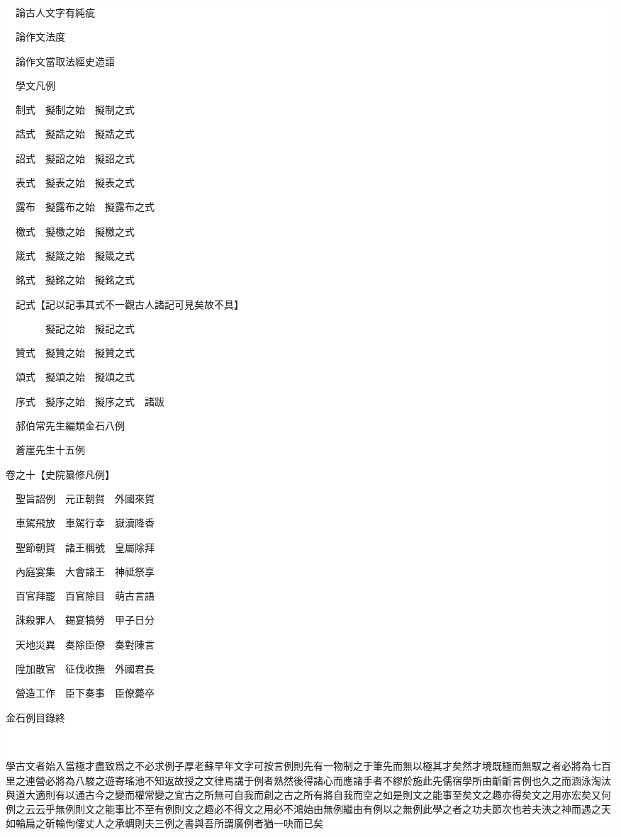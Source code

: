 　論古人文字有純疵

　論作文法度

　論作文當取法經史造語

　學文凡例

　制式　擬制之始　擬制之式

　誥式　擬誥之始　擬誥之式

　詔式　擬詔之始　擬詔之式

　表式　擬表之始　擬表之式

　露布　擬露布之始　擬露布之式

　檄式　擬檄之始　擬檄之式

　箴式　擬箴之始　擬箴之式

　銘式　擬銘之始　擬銘之式

　記式【記以記事其式不一觀古人諸記可見矣故不具】

　　　　擬記之始　擬記之式

　贊式　擬贊之始　擬贊之式　

　頌式　擬頌之始　擬頌之式　

　序式　擬序之始　擬序之式　諸跋

　郝伯常先生編類金石八例

　蒼崖先生十五例

卷之十【史院纂修凡例】

　聖旨詔例　元正朝賀　外國來賀

　車駕飛放　車駕行幸　嶽瀆降香

　聖節朝賀　諸王稱號　皇屬除拜

　內庭宴集　大會諸王　神祗祭享

　百官拜罷　百官除目　萌古言語

　誅殺罪人　錫宴犒勞　甲子日分

　天地災異　奏除臣僚　奏對陳言

　陞加散官　征伐收撫　外國君長

　營造工作　臣下奏事　臣僚薨卒

金石例目錄終

<br/>

學古文者始入當極才盡致爲之不必求例子厚老蘇早年文字可按言例則先有一物制之于筆先而無以極其才矣然才境既極而無馭之者必將為七百里之連營必將為八駿之遊寄瑤池不知返故授之文律焉講于例者熟然後得諸心而應諸手者不繆於施此先儒宿學所由齗齗言例也久之而涵泳淘汰與道大適則有以通古今之變而權常變之宜古之所無可自我而創之古之所有將自我而空之如是則文之能事至矣文之趣亦得矣文之用亦宏矣又何例之云云乎無例則文之能事比不至有例則文之趣必不得文之用必不鴻始由無例繼由有例以之無例此學之者之功夫節次也若夫浹之神而遇之天如輪扁之斫輪佝僂丈人之承蜩則夫三例之書與吾所謂廣例者猶一吷而已矣

